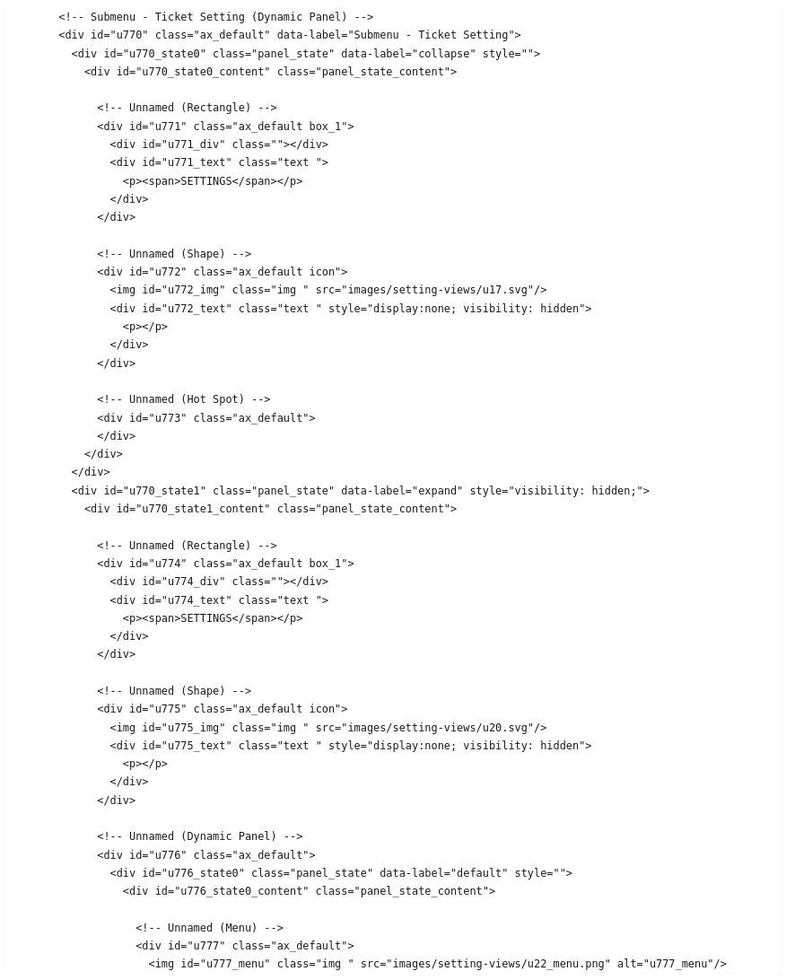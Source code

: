             <!-- Submenu - Ticket Setting (Dynamic Panel) -->
            <div id="u770" class="ax_default" data-label="Submenu - Ticket Setting">
              <div id="u770_state0" class="panel_state" data-label="collapse" style="">
                <div id="u770_state0_content" class="panel_state_content">

                  <!-- Unnamed (Rectangle) -->
                  <div id="u771" class="ax_default box_1">
                    <div id="u771_div" class=""></div>
                    <div id="u771_text" class="text ">
                      <p><span>SETTINGS</span></p>
                    </div>
                  </div>

                  <!-- Unnamed (Shape) -->
                  <div id="u772" class="ax_default icon">
                    <img id="u772_img" class="img " src="images/setting-views/u17.svg"/>
                    <div id="u772_text" class="text " style="display:none; visibility: hidden">
                      <p></p>
                    </div>
                  </div>

                  <!-- Unnamed (Hot Spot) -->
                  <div id="u773" class="ax_default">
                  </div>
                </div>
              </div>
              <div id="u770_state1" class="panel_state" data-label="expand" style="visibility: hidden;">
                <div id="u770_state1_content" class="panel_state_content">

                  <!-- Unnamed (Rectangle) -->
                  <div id="u774" class="ax_default box_1">
                    <div id="u774_div" class=""></div>
                    <div id="u774_text" class="text ">
                      <p><span>SETTINGS</span></p>
                    </div>
                  </div>

                  <!-- Unnamed (Shape) -->
                  <div id="u775" class="ax_default icon">
                    <img id="u775_img" class="img " src="images/setting-views/u20.svg"/>
                    <div id="u775_text" class="text " style="display:none; visibility: hidden">
                      <p></p>
                    </div>
                  </div>

                  <!-- Unnamed (Dynamic Panel) -->
                  <div id="u776" class="ax_default">
                    <div id="u776_state0" class="panel_state" data-label="default" style="">
                      <div id="u776_state0_content" class="panel_state_content">

                        <!-- Unnamed (Menu) -->
                        <div id="u777" class="ax_default">
                          <img id="u777_menu" class="img " src="images/setting-views/u22_menu.png" alt="u777_menu"/>
